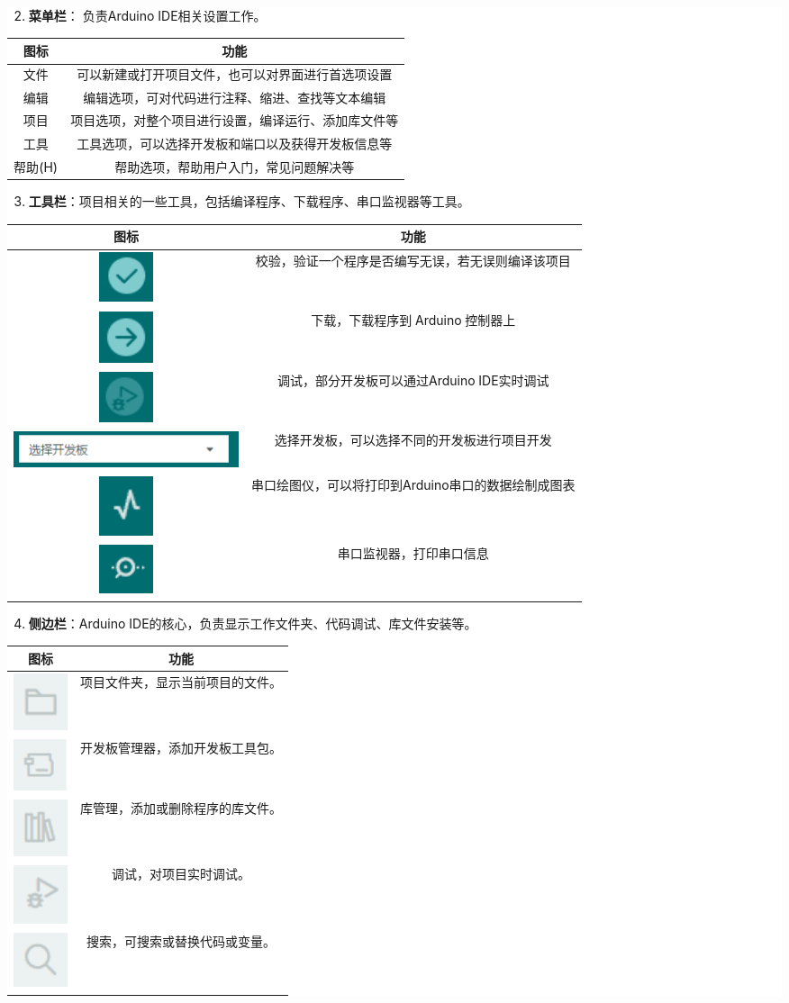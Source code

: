 2. **菜单栏**： 负责Arduino IDE相关设置工作。


| **图标** | **功能** |
|:--:|:--:|
| 文件 | 可以新建或打开项目文件，也可以对界面进行首选项设置 |
| 编辑 | 编辑选项，可对代码进行注释、缩进、查找等文本编辑 |
| 项目 | 项目选项，对整个项目进行设置，编译运行、添加库文件等 |
| 工具 | 工具选项，可以选择开发板和端口以及获得开发板信息等 |
| 帮助(H) | 帮助选项，帮助用户入门，常见问题解决等 |

3. **工具栏**：项目相关的一些工具，包括编译程序、下载程序、串口监视器等工具。

| **图标** | **功能** |
|:--:|:--:|
| <img src="../_static/media/4.1/image13.png" style="width:60px" /> | 校验，验证一个程序是否编写无误，若无误则编译该项目 |
| <img src="../_static/media/4.1/image14.png" style="width:60px" /> | 下载，下载程序到 Arduino 控制器上 |
| <img src="../_static/media/4.1/image15.png" style="width:60px" /> | 调试，部分开发板可以通过Arduino IDE实时调试 |
| <img src="../_static/media/4.1/image16.png" style="width:250px" /> | 选择开发板，可以选择不同的开发板进行项目开发 |
| <img src="../_static/media/4.1/image17.png" style="width:60px" /> | 串口绘图仪，可以将打印到Arduino串口的数据绘制成图表 |
| <img src="../_static/media/4.1/image18.png" style="width:60px" /> | 串口监视器，打印串口信息 |

4. **侧边栏**：Arduino IDE的核心，负责显示工作文件夹、代码调试、库文件安装等。


| **图标** | **功能** |
|:--:|:--:|
| <img src="../_static/media/4.1/image19.png" style="width:60px" /> | 项目文件夹，显示当前项目的文件。 |
| <img src="../_static/media/4.1/image20.png" style="width:60px" /> | 开发板管理器，添加开发板工具包。 |
| <img src="../_static/media/4.1/image21.png" style="width:60px" /> | 库管理，添加或删除程序的库文件。 |
| <img src="../_static/media/4.1/image22.png" style="width:60px" /> | 调试，对项目实时调试。 |
| <img src="../_static/media/4.1/image23.png" style="width:60px" /> | 搜索，可搜索或替换代码或变量。 |
